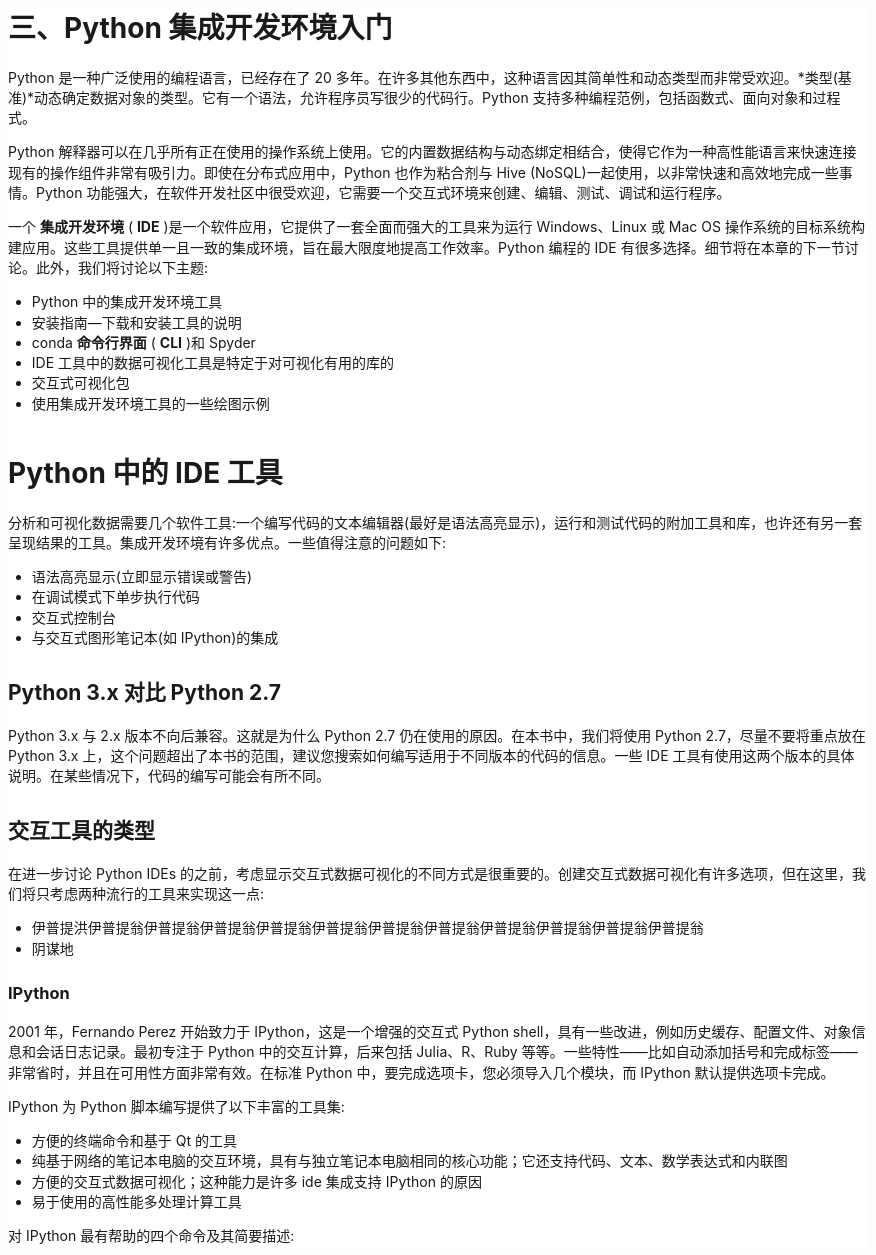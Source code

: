 # 三、Python 集成开发环境入门

Python 是一种广泛使用的编程语言，已经存在了 20 多年。在许多其他东西中，这种语言因其简单性和动态类型而非常受欢迎。*类型(基准)*动态确定数据对象的类型。它有一个语法，允许程序员写很少的代码行。Python 支持多种编程范例，包括函数式、面向对象和过程式。

Python 解释器可以在几乎所有正在使用的操作系统上使用。它的内置数据结构与动态绑定相结合，使得它作为一种高性能语言来快速连接现有的操作组件非常有吸引力。即使在分布式应用中，Python 也作为粘合剂与 Hive (NoSQL)一起使用，以非常快速和高效地完成一些事情。Python 功能强大，在软件开发社区中很受欢迎，它需要一个交互式环境来创建、编辑、测试、调试和运行程序。

一个 **集成开发环境** ( **IDE** )是一个软件应用，它提供了一套全面而强大的工具来为运行 Windows、Linux 或 Mac OS 操作系统的目标系统构建应用。这些工具提供单一且一致的集成环境，旨在最大限度地提高工作效率。Python 编程的 IDE 有很多选择。细节将在本章的下一节讨论。此外，我们将讨论以下主题:

*   Python 中的集成开发环境工具
*   安装指南—下载和安装工具的说明
*   conda **命令行界面** ( **CLI** )和 Spyder
*   IDE 工具中的数据可视化工具是特定于对可视化有用的库的
*   交互式可视化包
*   使用集成开发环境工具的一些绘图示例

# Python 中的 IDE 工具

分析和可视化数据需要几个软件工具:一个编写代码的文本编辑器(最好是语法高亮显示)，运行和测试代码的附加工具和库，也许还有另一套呈现结果的工具。集成开发环境有许多优点。一些值得注意的问题如下:

*   语法高亮显示(立即显示错误或警告)
*   在调试模式下单步执行代码
*   交互式控制台
*   与交互式图形笔记本(如 IPython)的集成

## Python 3.x 对比 Python 2.7

Python 3.x 与 2.x 版本不向后兼容。这就是为什么 Python 2.7 仍在使用的原因。在本书中，我们将使用 Python 2.7，尽量不要将重点放在 Python 3.x 上，这个问题超出了本书的范围，建议您搜索如何编写适用于不同版本的代码的信息。一些 IDE 工具有使用这两个版本的具体说明。在某些情况下，代码的编写可能会有所不同。

## 交互工具的类型

在进一步讨论 Python IDEs 的之前，考虑显示交互式数据可视化的不同方式是很重要的。创建交互式数据可视化有许多选项，但在这里，我们将只考虑两种流行的工具来实现这一点:

*   伊普提洪伊普提翁伊普提翁伊普提翁伊普提翁伊普提翁伊普提翁伊普提翁伊普提翁伊普提翁伊普提翁伊普提翁
*   阴谋地

### IPython

2001 年，Fernando Perez 开始致力于 IPython，这是一个增强的交互式 Python shell，具有一些改进，例如历史缓存、配置文件、对象信息和会话日志记录。最初专注于 Python 中的交互计算，后来包括 Julia、R、Ruby 等等。一些特性——比如自动添加括号和完成标签——非常省时，并且在可用性方面非常有效。在标准 Python 中，要完成选项卡，您必须导入几个模块，而 IPython 默认提供选项卡完成。

IPython 为 Python 脚本编写提供了以下丰富的工具集:

*   方便的终端命令和基于 Qt 的工具
*   纯基于网络的笔记本电脑的交互环境，具有与独立笔记本电脑相同的核心功能；它还支持代码、文本、数学表达式和内联图
*   方便的交互式数据可视化；这种能力是许多 ide 集成支持 IPython 的原因
*   易于使用的高性能多处理计算工具

对 IPython 最有帮助的四个命令及其简要描述:
